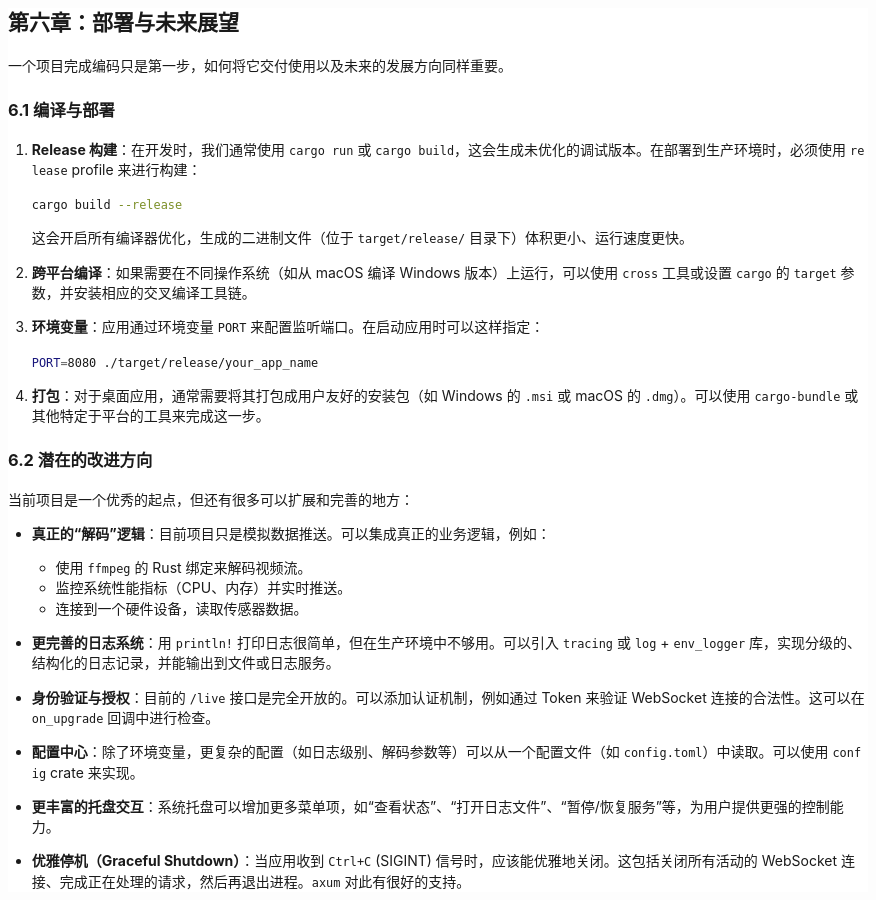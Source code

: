 

## 第六章：部署与未来展望

一个项目完成编码只是第一步，如何将它交付使用以及未来的发展方向同样重要。

### 6.1 编译与部署

1.  **Release 构建**：在开发时，我们通常使用 `cargo run` 或 `cargo build`，这会生成未优化的调试版本。在部署到生产环境时，必须使用 `release` profile 来进行构建：
    ```bash
    cargo build --release
    ```
    这会开启所有编译器优化，生成的二进制文件（位于 `target/release/` 目录下）体积更小、运行速度更快。

2.  **跨平台编译**：如果需要在不同操作系统（如从 macOS 编译 Windows 版本）上运行，可以使用 `cross` 工具或设置 `cargo` 的 `target` 参数，并安装相应的交叉编译工具链。

3.  **环境变量**：应用通过环境变量 `PORT` 来配置监听端口。在启动应用时可以这样指定：
    ```bash
    PORT=8080 ./target/release/your_app_name
    ```

4.  **打包**：对于桌面应用，通常需要将其打包成用户友好的安装包（如 Windows 的 `.msi` 或 macOS 的 `.dmg`）。可以使用 `cargo-bundle` 或其他特定于平台的工具来完成这一步。

### 6.2 潜在的改进方向

当前项目是一个优秀的起点，但还有很多可以扩展和完善的地方：

*   **真正的“解码”逻辑**：目前项目只是模拟数据推送。可以集成真正的业务逻辑，例如：
    *   使用 `ffmpeg` 的 Rust 绑定来解码视频流。
    *   监控系统性能指标（CPU、内存）并实时推送。
    *   连接到一个硬件设备，读取传感器数据。

*   **更完善的日志系统**：用 `println!` 打印日志很简单，但在生产环境中不够用。可以引入 `tracing` 或 `log` + `env_logger` 库，实现分级的、结构化的日志记录，并能输出到文件或日志服务。

*   **身份验证与授权**：目前的 `/live` 接口是完全开放的。可以添加认证机制，例如通过 Token 来验证 WebSocket 连接的合法性。这可以在 `on_upgrade` 回调中进行检查。

*   **配置中心**：除了环境变量，更复杂的配置（如日志级别、解码参数等）可以从一个配置文件（如 `config.toml`）中读取。可以使用 `config` crate 来实现。

*   **更丰富的托盘交互**：系统托盘可以增加更多菜单项，如“查看状态”、“打开日志文件”、“暂停/恢复服务”等，为用户提供更强的控制能力。

*   **优雅停机（Graceful Shutdown）**：当应用收到 `Ctrl+C` (SIGINT) 信号时，应该能优雅地关闭。这包括关闭所有活动的 WebSocket 连接、完成正在处理的请求，然后再退出进程。`axum` 对此有很好的支持。
